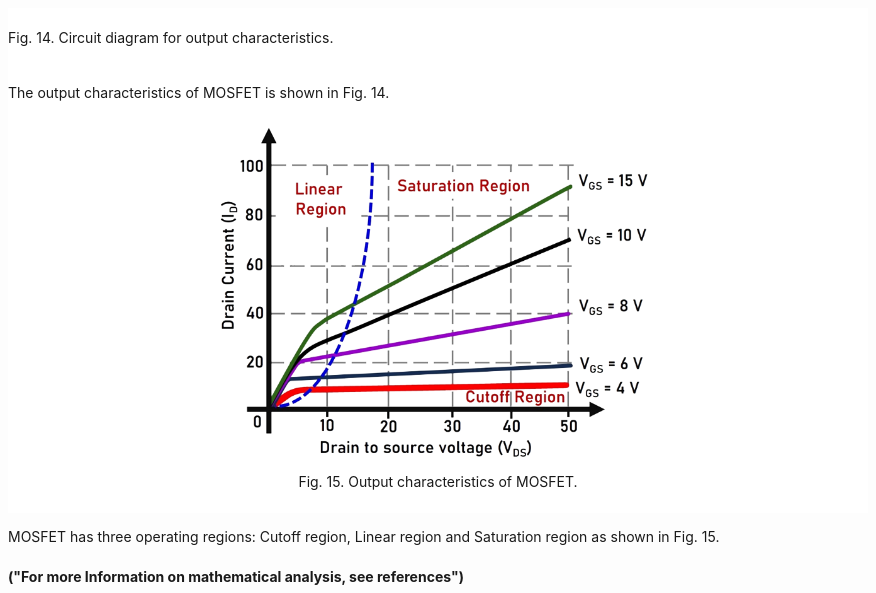 <br>
Fig. 14. Circuit diagram for output characteristics.
<br>
</center>
<br> 

The output characteristics of MOSFET is shown in Fig. 14.

<center>
<img src="images/mth5.png" height="350px">

<br>
Fig. 15. Output characteristics of MOSFET.
<br>
</center>
<br> 
<div style="float: left; width:100%;">
  
MOSFET has three operating regions: Cutoff region, Linear region and Saturation region as shown in Fig. 15.

#### ("For more Information on mathematical analysis, see references")
<br></div>

